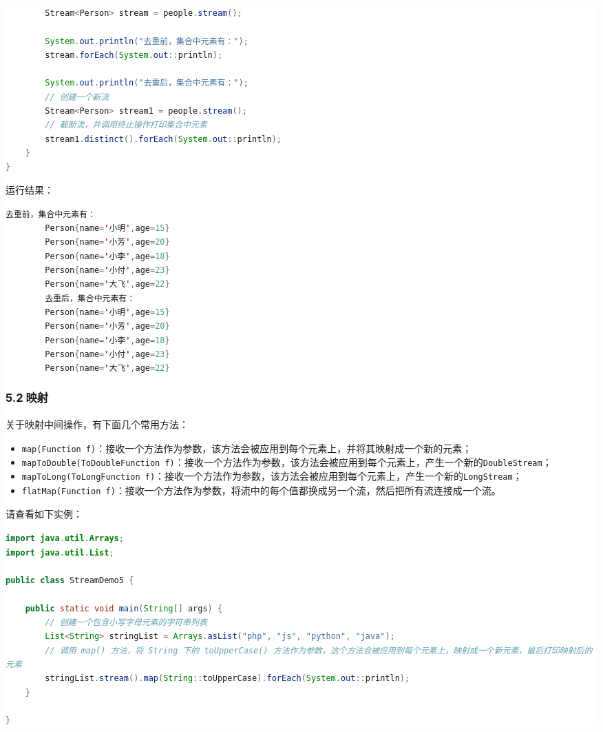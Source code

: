 ```java
        Stream<Person> stream = people.stream();

        System.out.println("去重前，集合中元素有：");
        stream.forEach(System.out::println);

        System.out.println("去重后，集合中元素有：");
        // 创建一个新流
        Stream<Person> stream1 = people.stream();
        // 截断流，并调用终止操作打印集合中元素
        stream1.distinct().forEach(System.out::println);
    }
}
```

运行结果：

```java
去重前，集合中元素有：
        Person{name='小明',age=15}
        Person{name='小芳',age=20}
        Person{name='小李',age=18}
        Person{name='小付',age=23}
        Person{name='大飞',age=22}
        去重后，集合中元素有：
        Person{name='小明',age=15}
        Person{name='小芳',age=20}
        Person{name='小李',age=18}
        Person{name='小付',age=23}
        Person{name='大飞',age=22}
```

### 5.2 映射

关于映射中间操作，有下面几个常用方法：

- `map(Function f)`：接收一个方法作为参数，该方法会被应用到每个元素上，并将其映射成一个新的元素；
- `mapToDouble(ToDoubleFunction f)`：接收一个方法作为参数，该方法会被应用到每个元素上，产生一个新的`DoubleStream`；
- `mapToLong(ToLongFunction f)`：接收一个方法作为参数，该方法会被应用到每个元素上，产生一个新的`LongStream`；
- `flatMap(Function f)`：接收一个方法作为参数，将流中的每个值都换成另一个流，然后把所有流连接成一个流。

请查看如下实例：

```java
import java.util.Arrays;
import java.util.List;

public class StreamDemo5 {

    public static void main(String[] args) {
        // 创建一个包含小写字母元素的字符串列表
        List<String> stringList = Arrays.asList("php", "js", "python", "java");
        // 调用 map() 方法，将 String 下的 toUpperCase() 方法作为参数，这个方法会被应用到每个元素上，映射成一个新元素，最后打印映射后的元素
        stringList.stream().map(String::toUpperCase).forEach(System.out::println);
    }

}
```
